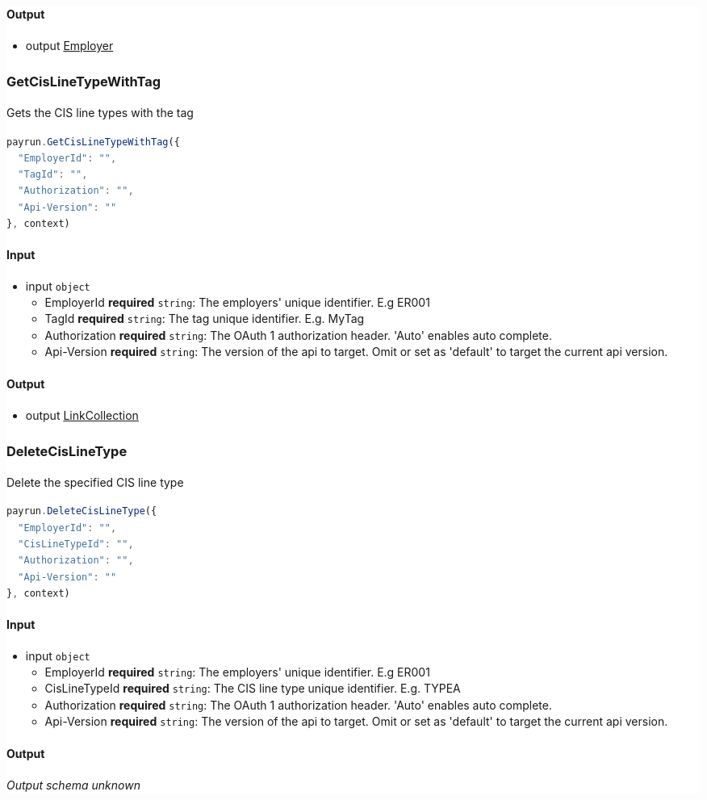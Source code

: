 #### Output
* output [Employer](#employer)

### GetCisLineTypeWithTag
Gets the CIS line types with the tag


```js
payrun.GetCisLineTypeWithTag({
  "EmployerId": "",
  "TagId": "",
  "Authorization": "",
  "Api-Version": ""
}, context)
```

#### Input
* input `object`
  * EmployerId **required** `string`: The employers' unique identifier. E.g ER001
  * TagId **required** `string`: The tag unique identifier. E.g. MyTag
  * Authorization **required** `string`: The OAuth 1 authorization header. &apos;Auto&apos; enables auto complete.
  * Api-Version **required** `string`: The version of the api to target. Omit or set as &apos;default&apos; to target the current api version.

#### Output
* output [LinkCollection](#linkcollection)

### DeleteCisLineType
Delete the specified CIS line type


```js
payrun.DeleteCisLineType({
  "EmployerId": "",
  "CisLineTypeId": "",
  "Authorization": "",
  "Api-Version": ""
}, context)
```

#### Input
* input `object`
  * EmployerId **required** `string`: The employers' unique identifier. E.g ER001
  * CisLineTypeId **required** `string`: The CIS line type unique identifier. E.g. TYPEA
  * Authorization **required** `string`: The OAuth 1 authorization header. &apos;Auto&apos; enables auto complete.
  * Api-Version **required** `string`: The version of the api to target. Omit or set as &apos;default&apos; to target the current api version.

#### Output
*Output schema unknown*
